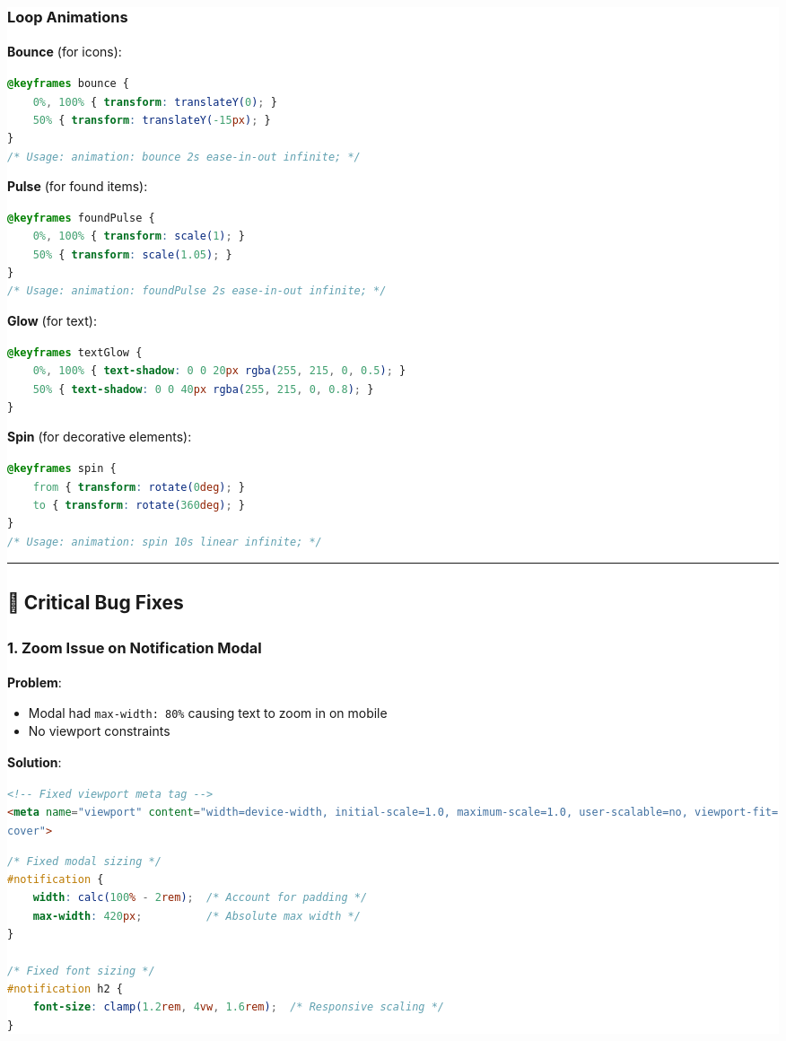 ### Loop Animations

**Bounce** (for icons):
```css
@keyframes bounce {
    0%, 100% { transform: translateY(0); }
    50% { transform: translateY(-15px); }
}
/* Usage: animation: bounce 2s ease-in-out infinite; */
```

**Pulse** (for found items):
```css
@keyframes foundPulse {
    0%, 100% { transform: scale(1); }
    50% { transform: scale(1.05); }
}
/* Usage: animation: foundPulse 2s ease-in-out infinite; */
```

**Glow** (for text):
```css
@keyframes textGlow {
    0%, 100% { text-shadow: 0 0 20px rgba(255, 215, 0, 0.5); }
    50% { text-shadow: 0 0 40px rgba(255, 215, 0, 0.8); }
}
```

**Spin** (for decorative elements):
```css
@keyframes spin {
    from { transform: rotate(0deg); }
    to { transform: rotate(360deg); }
}
/* Usage: animation: spin 10s linear infinite; */
```

---

## 🐛 Critical Bug Fixes

### 1. Zoom Issue on Notification Modal

**Problem**:
- Modal had `max-width: 80%` causing text to zoom in on mobile
- No viewport constraints

**Solution**:
```html
<!-- Fixed viewport meta tag -->
<meta name="viewport" content="width=device-width, initial-scale=1.0, maximum-scale=1.0, user-scalable=no, viewport-fit=cover">
```

```css
/* Fixed modal sizing */
#notification {
    width: calc(100% - 2rem);  /* Account for padding */
    max-width: 420px;          /* Absolute max width */
}

/* Fixed font sizing */
#notification h2 {
    font-size: clamp(1.2rem, 4vw, 1.6rem);  /* Responsive scaling */
}
```
